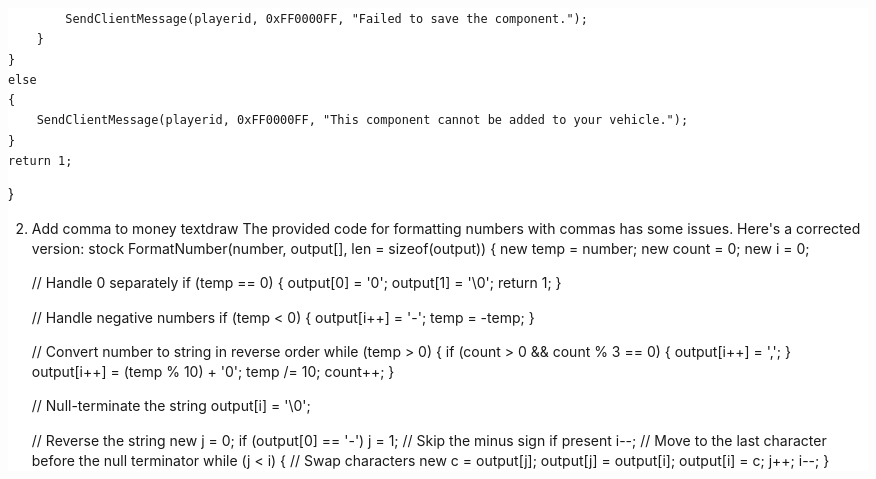             SendClientMessage(playerid, 0xFF0000FF, "Failed to save the component.");
        }
    }
    else
    {
        SendClientMessage(playerid, 0xFF0000FF, "This component cannot be added to your vehicle.");
    }
    return 1;
}

2. Add comma to money textdraw
The provided code for formatting numbers with commas has some issues. Here's a corrected version:
stock FormatNumber(number, output[], len = sizeof(output)) {
    new temp = number;
    new count = 0;
    new i = 0;
    
    // Handle 0 separately
    if (temp == 0) {
        output[0] = '0';
        output[1] = '\0';
        return 1;
    }
    
    // Handle negative numbers
    if (temp < 0) {
        output[i++] = '-';
        temp = -temp;
    }
    
    // Convert number to string in reverse order
    while (temp > 0) {
        if (count > 0 && count % 3 == 0) {
            output[i++] = ',';
        }
        output[i++] = (temp % 10) + '0';
        temp /= 10;
        count++;
    }
    
    // Null-terminate the string
    output[i] = '\0';
    
    // Reverse the string
    new j = 0;
    if (output[0] == '-') j = 1; // Skip the minus sign if present
    i--; // Move to the last character before the null terminator
    while (j < i) {
        // Swap characters
        new c = output[j];
        output[j] = output[i];
        output[i] = c;
        j++;
        i--;
    }
    